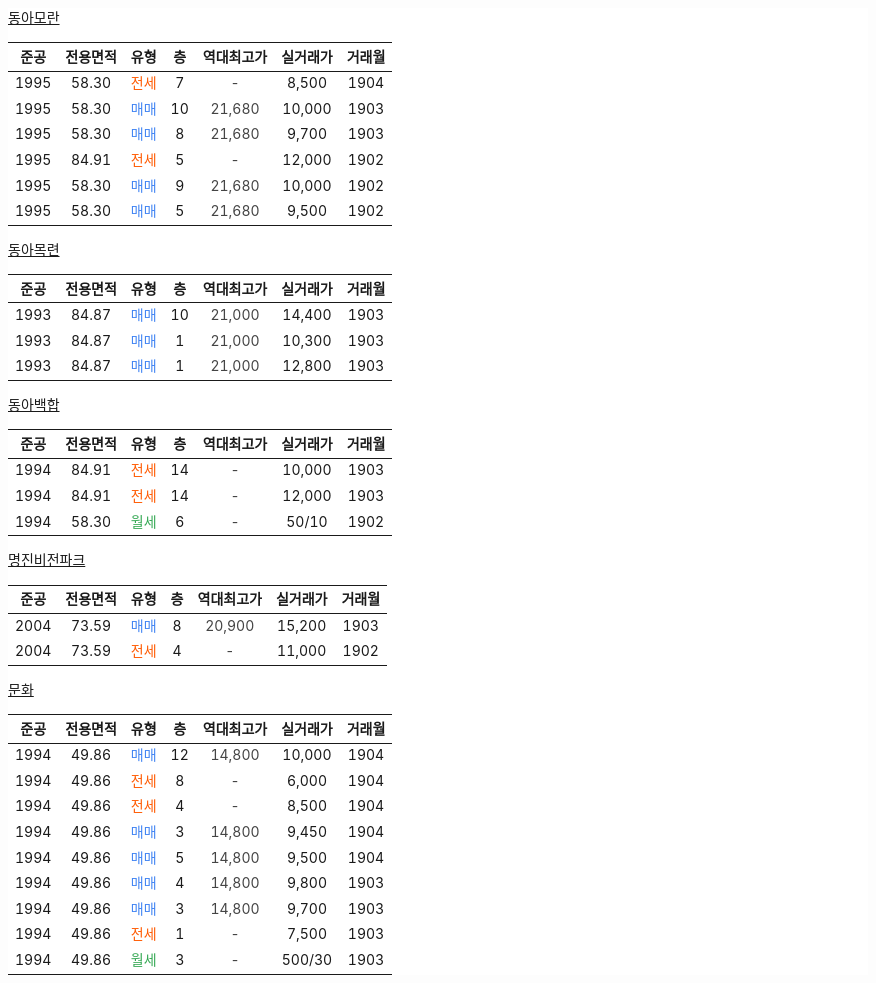 [동아모란](https://search.naver.com/search.naver?query=%EA%B2%BD%EA%B8%B0%EB%8F%84+%ED%8F%89%ED%83%9D%EC%8B%9C+%EB%B9%84%EC%A0%84%EB%8F%99+%EB%8F%99%EC%95%84%EB%AA%A8%EB%9E%80)

|준공|전용면적|유형|층|역대최고가|실거래가|거래월|
|:---:|:---:|:---:|:---:|:---:|:---:|:---:|
|1995|58.30|<span style="color:#ff5a00">전세</span>|7|<span style="color:#444444">-</span>|8,500|1904|
|1995|58.30|<span style="color:#4285f3">매매</span>|10|<span style="color:#444444">21,680</span>|10,000|1903|
|1995|58.30|<span style="color:#4285f3">매매</span>|8|<span style="color:#444444">21,680</span>|9,700|1903|
|1995|84.91|<span style="color:#ff5a00">전세</span>|5|<span style="color:#444444">-</span>|12,000|1902|
|1995|58.30|<span style="color:#4285f3">매매</span>|9|<span style="color:#444444">21,680</span>|10,000|1902|
|1995|58.30|<span style="color:#4285f3">매매</span>|5|<span style="color:#444444">21,680</span>|9,500|1902|

[동아목련](https://search.naver.com/search.naver?query=%EA%B2%BD%EA%B8%B0%EB%8F%84+%ED%8F%89%ED%83%9D%EC%8B%9C+%EB%B9%84%EC%A0%84%EB%8F%99+%EB%8F%99%EC%95%84%EB%AA%A9%EB%A0%A8)

|준공|전용면적|유형|층|역대최고가|실거래가|거래월|
|:---:|:---:|:---:|:---:|:---:|:---:|:---:|
|1993|84.87|<span style="color:#4285f3">매매</span>|10|<span style="color:#444444">21,000</span>|14,400|1903|
|1993|84.87|<span style="color:#4285f3">매매</span>|1|<span style="color:#444444">21,000</span>|10,300|1903|
|1993|84.87|<span style="color:#4285f3">매매</span>|1|<span style="color:#444444">21,000</span>|12,800|1903|

[동아백합](https://search.naver.com/search.naver?query=%EA%B2%BD%EA%B8%B0%EB%8F%84+%ED%8F%89%ED%83%9D%EC%8B%9C+%EB%B9%84%EC%A0%84%EB%8F%99+%EB%8F%99%EC%95%84%EB%B0%B1%ED%95%A9)

|준공|전용면적|유형|층|역대최고가|실거래가|거래월|
|:---:|:---:|:---:|:---:|:---:|:---:|:---:|
|1994|84.91|<span style="color:#ff5a00">전세</span>|14|<span style="color:#444444">-</span>|10,000|1903|
|1994|84.91|<span style="color:#ff5a00">전세</span>|14|<span style="color:#444444">-</span>|12,000|1903|
|1994|58.30|<span style="color:#34a853">월세</span>|6|<span style="color:#444444">-</span>|50/10|1902|

[명진비전파크](https://search.naver.com/search.naver?query=%EA%B2%BD%EA%B8%B0%EB%8F%84+%ED%8F%89%ED%83%9D%EC%8B%9C+%EB%B9%84%EC%A0%84%EB%8F%99+%EB%AA%85%EC%A7%84%EB%B9%84%EC%A0%84%ED%8C%8C%ED%81%AC)

|준공|전용면적|유형|층|역대최고가|실거래가|거래월|
|:---:|:---:|:---:|:---:|:---:|:---:|:---:|
|2004|73.59|<span style="color:#4285f3">매매</span>|8|<span style="color:#444444">20,900</span>|15,200|1903|
|2004|73.59|<span style="color:#ff5a00">전세</span>|4|<span style="color:#444444">-</span>|11,000|1902|

[문화](https://search.naver.com/search.naver?query=%EA%B2%BD%EA%B8%B0%EB%8F%84+%ED%8F%89%ED%83%9D%EC%8B%9C+%EB%B9%84%EC%A0%84%EB%8F%99+%EB%AC%B8%ED%99%94)

|준공|전용면적|유형|층|역대최고가|실거래가|거래월|
|:---:|:---:|:---:|:---:|:---:|:---:|:---:|
|1994|49.86|<span style="color:#4285f3">매매</span>|12|<span style="color:#444444">14,800</span>|10,000|1904|
|1994|49.86|<span style="color:#ff5a00">전세</span>|8|<span style="color:#444444">-</span>|6,000|1904|
|1994|49.86|<span style="color:#ff5a00">전세</span>|4|<span style="color:#444444">-</span>|8,500|1904|
|1994|49.86|<span style="color:#4285f3">매매</span>|3|<span style="color:#444444">14,800</span>|9,450|1904|
|1994|49.86|<span style="color:#4285f3">매매</span>|5|<span style="color:#444444">14,800</span>|9,500|1904|
|1994|49.86|<span style="color:#4285f3">매매</span>|4|<span style="color:#444444">14,800</span>|9,800|1903|
|1994|49.86|<span style="color:#4285f3">매매</span>|3|<span style="color:#444444">14,800</span>|9,700|1903|
|1994|49.86|<span style="color:#ff5a00">전세</span>|1|<span style="color:#444444">-</span>|7,500|1903|
|1994|49.86|<span style="color:#34a853">월세</span>|3|<span style="color:#444444">-</span>|500/30|1903|